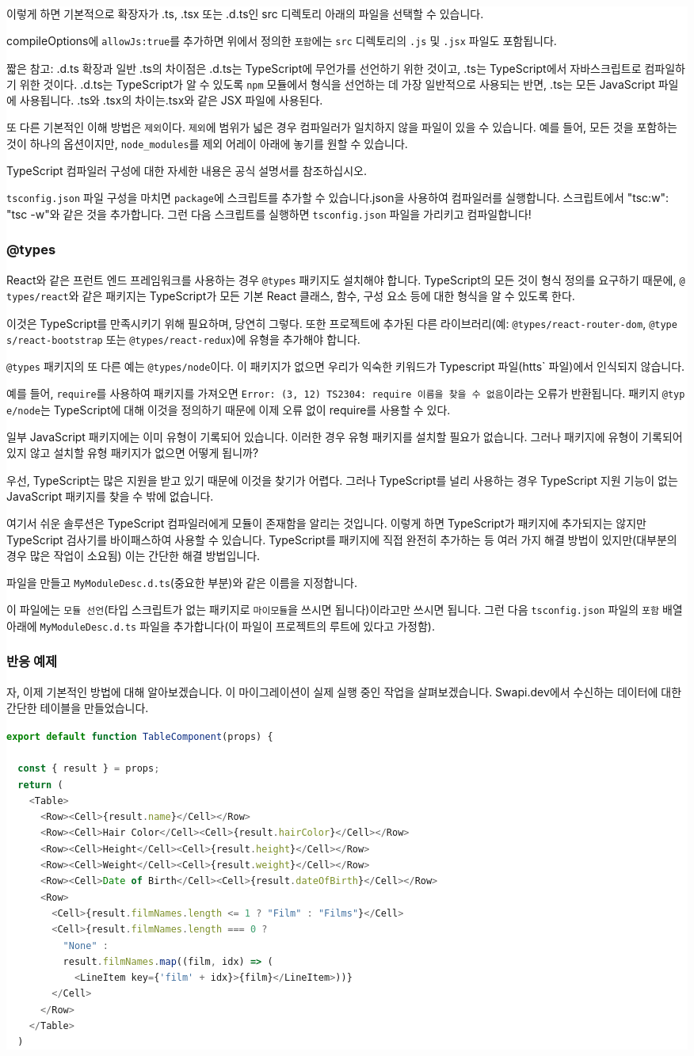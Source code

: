 이렇게 하면 기본적으로 확장자가 .ts, .tsx 또는 .d.ts인 src 디렉토리 아래의 파일을 선택할 수 있습니다.

compileOptions에 `allowJs:true`를 추가하면 위에서 정의한 `포함`에는 `src` 디렉토리의 `.js` 및 `.jsx` 파일도 포함됩니다.

짧은 참고: .d.ts 확장과 일반 .ts의 차이점은 .d.ts는 TypeScript에 무언가를 선언하기 위한 것이고, .ts는 TypeScript에서 자바스크립트로 컴파일하기 위한 것이다. .d.ts는 TypeScript가 알 수 있도록 `npm` 모듈에서 형식을 선언하는 데 가장 일반적으로 사용되는 반면, .ts는 모든 JavaScript 파일에 사용됩니다. .ts와 .tsx의 차이는.tsx와 같은 JSX 파일에 사용된다.

또 다른 기본적인 이해 방법은 `제외`이다. `제외`에 범위가 넓은 경우 컴파일러가 일치하지 않을 파일이 있을 수 있습니다. 예를 들어, 모든 것을 포함하는 것이 하나의 옵션이지만, `node_modules`를 제외 어레이 아래에 놓기를 원할 수 있습니다.

TypeScript 컴파일러 구성에 대한 자세한 내용은 공식 설명서를 참조하십시오.

`tsconfig.json` 파일 구성을 마치면 `package`에 스크립트를 추가할 수 있습니다.json을 사용하여 컴파일러를 실행합니다. 스크립트에서 "tsc:w": "tsc -w"와 같은 것을 추가합니다. 그런 다음 스크립트를 실행하면 `tsconfig.json` 파일을 가리키고 컴파일합니다!

### @types

React와 같은 프런트 엔드 프레임워크를 사용하는 경우 `@types` 패키지도 설치해야 합니다. TypeScript의 모든 것이 형식 정의를 요구하기 때문에, `@types/react`와 같은 패키지는 TypeScript가 모든 기본 React 클래스, 함수, 구성 요소 등에 대한 형식을 알 수 있도록 한다.

이것은 TypeScript를 만족시키기 위해 필요하며, 당연히 그렇다. 또한 프로젝트에 추가된 다른 라이브러리(예: `@types/react-router-dom`, `@types/react-bootstrap` 또는 `@types/react-redux`)에 유형을 추가해야 합니다.

`@types` 패키지의 또 다른 예는 `@types/node`이다. 이 패키지가 없으면 우리가 익숙한 키워드가 Typescript 파일(htts` 파일)에서 인식되지 않습니다.

예를 들어, `require`를 사용하여 패키지를 가져오면 `Error: (3, 12) TS2304: require 이름을 찾을 수 없음`이라는 오류가 반환됩니다. 패키지 `@type/node`는 TypeScript에 대해 이것을 정의하기 때문에 이제 오류 없이 require를 사용할 수 있다.

일부 JavaScript 패키지에는 이미 유형이 기록되어 있습니다. 이러한 경우 유형 패키지를 설치할 필요가 없습니다. 그러나 패키지에 유형이 기록되어 있지 않고 설치할 유형 패키지가 없으면 어떻게 됩니까?

우선, TypeScript는 많은 지원을 받고 있기 때문에 이것을 찾기가 어렵다. 그러나 TypeScript를 널리 사용하는 경우 TypeScript 지원 기능이 없는 JavaScript 패키지를 찾을 수 밖에 없습니다.

여기서 쉬운 솔루션은 TypeScript 컴파일러에게 모듈이 존재함을 알리는 것입니다. 이렇게 하면 TypeScript가 패키지에 추가되지는 않지만 TypeScript 검사기를 바이패스하여 사용할 수 있습니다. TypeScript를 패키지에 직접 완전히 추가하는 등 여러 가지 해결 방법이 있지만(대부분의 경우 많은 작업이 소요됨) 이는 간단한 해결 방법입니다.

파일을 만들고 `MyModuleDesc.d.ts`(중요한 부분)와 같은 이름을 지정합니다.

이 파일에는 `모듈 선언`(타입 스크립트가 없는 패키지로 `마이모듈`을 쓰시면 됩니다)이라고만 쓰시면 됩니다. 그런 다음 `tsconfig.json` 파일의 `포함` 배열 아래에 `MyModuleDesc.d.ts` 파일을 추가합니다(이 파일이 프로젝트의 루트에 있다고 가정함).

### 반응 예제

자, 이제 기본적인 방법에 대해 알아보겠습니다. 이 마이그레이션이 실제 실행 중인 작업을 살펴보겠습니다. Swapi.dev에서 수신하는 데이터에 대한 간단한 테이블을 만들었습니다.

```js
export default function TableComponent(props) {

  const { result } = props;
  return (
    <Table>
      <Row><Cell>{result.name}</Cell></Row>
      <Row><Cell>Hair Color</Cell><Cell>{result.hairColor}</Cell></Row>
      <Row><Cell>Height</Cell><Cell>{result.height}</Cell></Row>
      <Row><Cell>Weight</Cell><Cell>{result.weight}</Cell></Row>
      <Row><Cell>Date of Birth</Cell><Cell>{result.dateOfBirth}</Cell></Row>
      <Row>
        <Cell>{result.filmNames.length <= 1 ? "Film" : "Films"}</Cell>
        <Cell>{result.filmNames.length === 0 ?
          "None" :
          result.filmNames.map((film, idx) => (
            <LineItem key={'film' + idx}>{film}</LineItem>))}
        </Cell>
      </Row>
    </Table>
  )
```